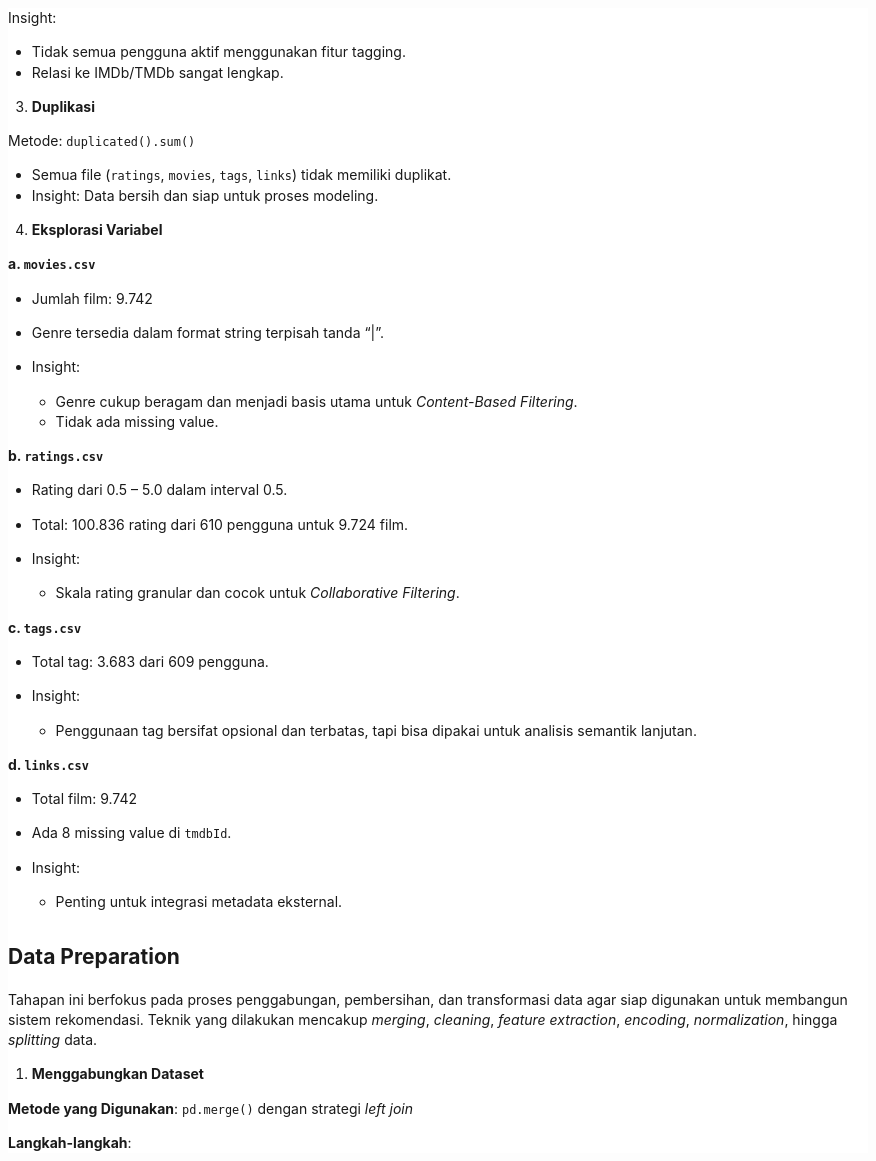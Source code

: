 Insight:

* Tidak semua pengguna aktif menggunakan fitur tagging.
* Relasi ke IMDb/TMDb sangat lengkap.

3. **Duplikasi**

Metode: `duplicated().sum()`

* Semua file (`ratings`, `movies`, `tags`, `links`) tidak memiliki duplikat.
* Insight: Data bersih dan siap untuk proses modeling.

4. **Eksplorasi Variabel**

**a. `movies.csv`**

* Jumlah film: 9.742
* Genre tersedia dalam format string terpisah tanda “|”.
* Insight:

  * Genre cukup beragam dan menjadi basis utama untuk *Content-Based Filtering*.
  * Tidak ada missing value.

**b. `ratings.csv`**

* Rating dari 0.5 – 5.0 dalam interval 0.5.
* Total: 100.836 rating dari 610 pengguna untuk 9.724 film.
* Insight:

  * Skala rating granular dan cocok untuk *Collaborative Filtering*.

**c. `tags.csv`**

* Total tag: 3.683 dari 609 pengguna.
* Insight:

  * Penggunaan tag bersifat opsional dan terbatas, tapi bisa dipakai untuk analisis semantik lanjutan.

**d. `links.csv`**

* Total film: 9.742
* Ada 8 missing value di `tmdbId`.
* Insight:

  * Penting untuk integrasi metadata eksternal.

## **Data Preparation**

Tahapan ini berfokus pada proses penggabungan, pembersihan, dan transformasi data agar siap digunakan untuk membangun sistem rekomendasi. Teknik yang dilakukan mencakup *merging*, *cleaning*, *feature extraction*, *encoding*, *normalization*, hingga *splitting* data.

1. **Menggabungkan Dataset**

**Metode yang Digunakan**:
`pd.merge()` dengan strategi *left join*

**Langkah-langkah**:
